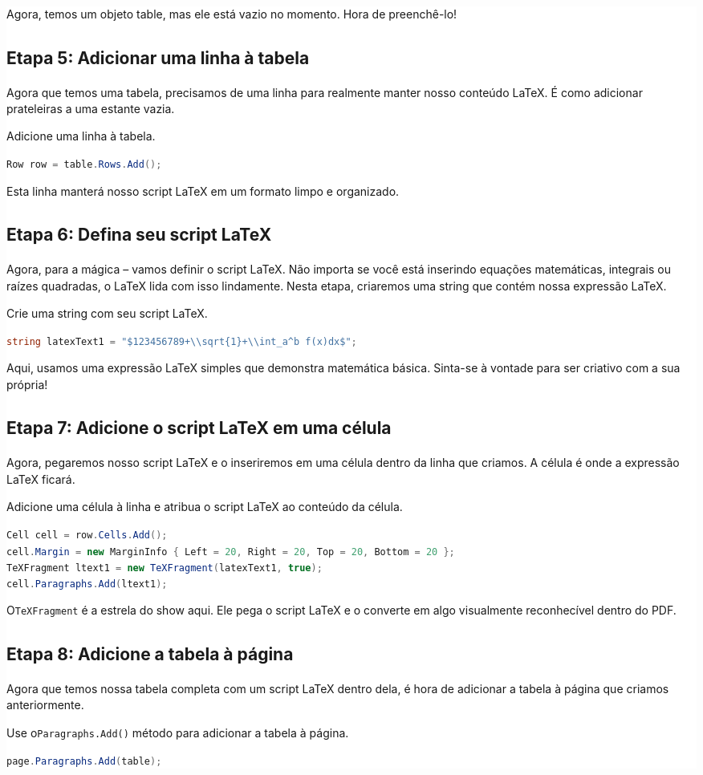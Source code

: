 Agora, temos um objeto table, mas ele está vazio no momento. Hora de preenchê-lo!

## Etapa 5: Adicionar uma linha à tabela

Agora que temos uma tabela, precisamos de uma linha para realmente manter nosso conteúdo LaTeX. É como adicionar prateleiras a uma estante vazia.

Adicione uma linha à tabela.

```csharp
Row row = table.Rows.Add();
```

Esta linha manterá nosso script LaTeX em um formato limpo e organizado.

## Etapa 6: Defina seu script LaTeX

Agora, para a mágica – vamos definir o script LaTeX. Não importa se você está inserindo equações matemáticas, integrais ou raízes quadradas, o LaTeX lida com isso lindamente. Nesta etapa, criaremos uma string que contém nossa expressão LaTeX.

Crie uma string com seu script LaTeX.

```csharp
string latexText1 = "$123456789+\\sqrt{1}+\\int_a^b f(x)dx$";
```

Aqui, usamos uma expressão LaTeX simples que demonstra matemática básica. Sinta-se à vontade para ser criativo com a sua própria!

## Etapa 7: Adicione o script LaTeX em uma célula

Agora, pegaremos nosso script LaTeX e o inseriremos em uma célula dentro da linha que criamos. A célula é onde a expressão LaTeX ficará.

Adicione uma célula à linha e atribua o script LaTeX ao conteúdo da célula.

```csharp
Cell cell = row.Cells.Add();
cell.Margin = new MarginInfo { Left = 20, Right = 20, Top = 20, Bottom = 20 };
TeXFragment ltext1 = new TeXFragment(latexText1, true);
cell.Paragraphs.Add(ltext1);
```

 O`TeXFragment` é a estrela do show aqui. Ele pega o script LaTeX e o converte em algo visualmente reconhecível dentro do PDF.

## Etapa 8: Adicione a tabela à página

Agora que temos nossa tabela completa com um script LaTeX dentro dela, é hora de adicionar a tabela à página que criamos anteriormente.

 Use o`Paragraphs.Add()` método para adicionar a tabela à página.

```csharp
page.Paragraphs.Add(table);
```
